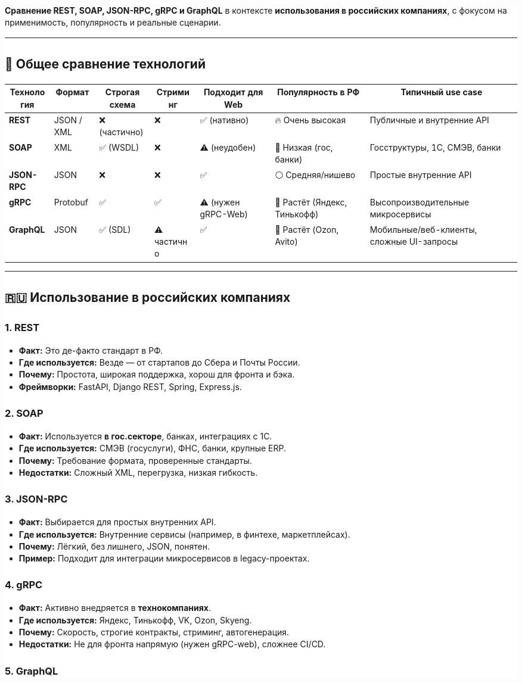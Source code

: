 **Сравнение REST, SOAP, JSON-RPC, gRPC и GraphQL** в контексте **использования в российских компаниях**, с фокусом на применимость, популярность и реальные сценарии.

---

## 🔎 Общее сравнение технологий

| Технология   | Формат     | Строгая схема | Стриминг    | Подходит для Web    | Популярность в РФ            | Типичный use case                         |
| ------------ | ---------- | ------------- | ----------- | ------------------- | ---------------------------- | ----------------------------------------- |
| **REST**     | JSON / XML | ❌ (частично)  | ❌           | ✅ (нативно)         | 🔥 Очень высокая             | Публичные и внутренние API                |
| **SOAP**     | XML        | ✅ (WSDL)      | ❌           | ⚠️ (неудобен)       | 🔻 Низкая (гос, банки)       | Госструктуры, 1С, СМЭВ, банки             |
| **JSON-RPC** | JSON       | ❌             | ❌           | ✅                   | ⚪ Средняя/нишево             | Простые внутренние API                    |
| **gRPC**     | Protobuf   | ✅             | ✅           | ⚠️ (нужен gRPC-Web) | 🔼 Растёт (Яндекс, Тинькофф) | Высопроизводительные микросервисы         |
| **GraphQL**  | JSON       | ✅ (SDL)       | ⚠️ частично | ✅                   | 🔼 Растёт (Ozon, Avito)      | Мобильные/веб-клиенты, сложные UI-запросы |

---

## 🇷🇺 Использование в российских компаниях

### 1. **REST**

* **Факт:** Это де-факто стандарт в РФ.
* **Где используется:** Везде — от стартапов до Сбера и Почты России.
* **Почему:** Простота, широкая поддержка, хорош для фронта и бэка.
* **Фреймворки:** FastAPI, Django REST, Spring, Express.js.

### 2. **SOAP**

* **Факт:** Используется **в гос.секторе**, банках, интеграциях с 1С.
* **Где используется:** СМЭВ (госуслуги), ФНС, банки, крупные ERP.
* **Почему:** Требование формата, проверенные стандарты.
* **Недостатки:** Сложный XML, перегрузка, низкая гибкость.

### 3. **JSON-RPC**

* **Факт:** Выбирается для простых внутренних API.
* **Где используется:** Внутренние сервисы (например, в финтехе, маркетплейсах).
* **Почему:** Лёгкий, без лишнего, JSON, понятен.
* **Пример:** Подходит для интеграции микросервисов в legacy-проектах.

### 4. **gRPC**

* **Факт:** Активно внедряется в **технокомпаниях**.
* **Где используется:** Яндекс, Тинькофф, VK, Ozon, Skyeng.
* **Почему:** Скорость, строгие контракты, стриминг, автогенерация.
* **Недостатки:** Не для фронта напрямую (нужен gRPC-web), сложнее CI/CD.

### 5. **GraphQL**
